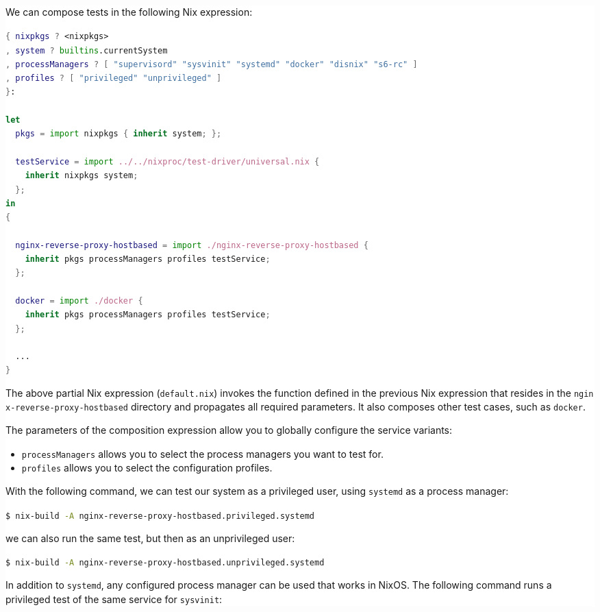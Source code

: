We can compose tests in the following Nix expression:

```nix
{ nixpkgs ? <nixpkgs>
, system ? builtins.currentSystem
, processManagers ? [ "supervisord" "sysvinit" "systemd" "docker" "disnix" "s6-rc" ]
, profiles ? [ "privileged" "unprivileged" ]
}:

let
  pkgs = import nixpkgs { inherit system; };

  testService = import ../../nixproc/test-driver/universal.nix {
    inherit nixpkgs system;
  };
in
{

  nginx-reverse-proxy-hostbased = import ./nginx-reverse-proxy-hostbased {
    inherit pkgs processManagers profiles testService;
  };

  docker = import ./docker {
    inherit pkgs processManagers profiles testService;
  };

  ...
}
```

The above partial Nix expression (`default.nix`) invokes the function defined in
the previous Nix expression that resides in the `nginx-reverse-proxy-hostbased`
directory and propagates all required parameters. It also composes other test
cases, such as `docker`.

The parameters of the composition expression allow you to globally configure
the service variants:

* `processManagers` allows you to select the process managers you want to test
  for.
* `profiles` allows you to select the configuration profiles.

With the following command, we can test our system as a privileged user, using
`systemd` as a process manager:

```bash
$ nix-build -A nginx-reverse-proxy-hostbased.privileged.systemd
```

we can also run the same test, but then as an unprivileged user:

```bash
$ nix-build -A nginx-reverse-proxy-hostbased.unprivileged.systemd
```

In addition to `systemd`, any configured process manager can be used that works
in NixOS. The following command runs a privileged test of the same service for
`sysvinit`:
